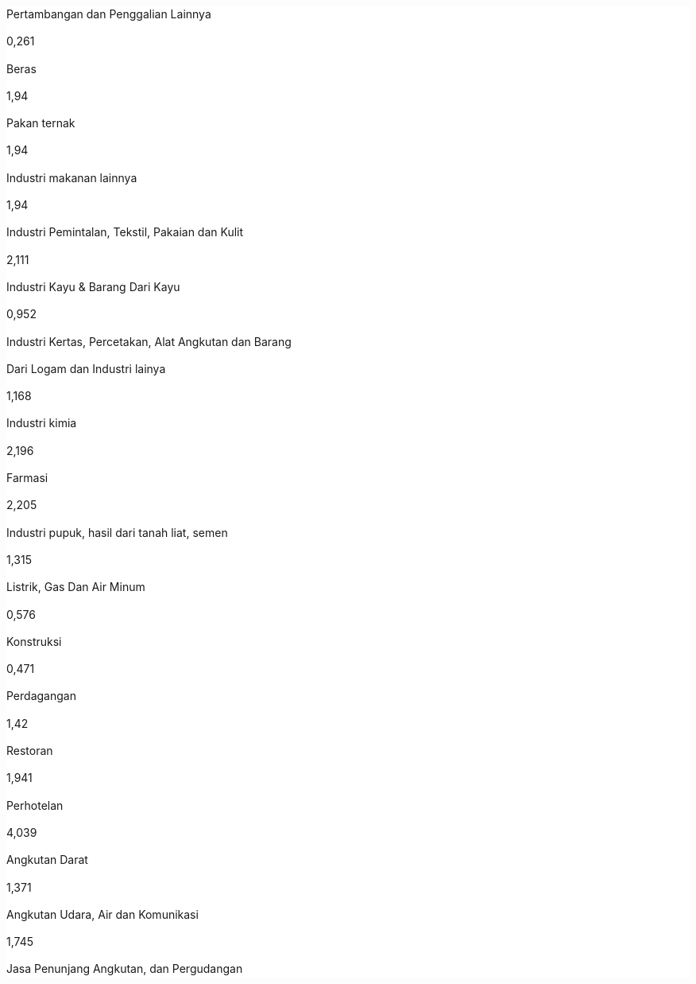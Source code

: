<tr><td style="vertical-align:top;">
<p><span class="font12">Pertambangan dan Penggalian Lainnya</span></p></td><td style="vertical-align:top;">
<p><span class="font12">0,261</span></p></td></tr>
<tr><td style="vertical-align:top;">
<p><span class="font12">Beras</span></p></td><td style="vertical-align:top;">
<p><span class="font12">1,94</span></p></td></tr>
<tr><td style="vertical-align:bottom;">
<p><span class="font12">Pakan ternak</span></p></td><td style="vertical-align:bottom;">
<p><span class="font12">1,94</span></p></td></tr>
<tr><td style="vertical-align:top;">
<p><span class="font12">Industri makanan lainnya</span></p></td><td style="vertical-align:top;">
<p><span class="font12">1,94</span></p></td></tr>
<tr><td style="vertical-align:top;">
<p><span class="font12">Industri Pemintalan, Tekstil, Pakaian dan Kulit</span></p></td><td style="vertical-align:top;">
<p><span class="font12">2,111</span></p></td></tr>
<tr><td style="vertical-align:bottom;">
<p><span class="font12">Industri Kayu &amp;&nbsp;Barang Dari Kayu</span></p></td><td style="vertical-align:bottom;">
<p><span class="font12">0,952</span></p></td></tr>
<tr><td style="vertical-align:bottom;">
<p><span class="font12">Industri Kertas, Percetakan, Alat Angkutan dan Barang</span></p></td><td style="vertical-align:top;"></td></tr>
<tr><td style="vertical-align:bottom;">
<p><span class="font12">Dari Logam dan Industri lainya</span></p></td><td style="vertical-align:bottom;">
<p><span class="font12">1,168</span></p></td></tr>
<tr><td style="vertical-align:top;">
<p><span class="font12">Industri kimia</span></p></td><td style="vertical-align:top;">
<p><span class="font12">2,196</span></p></td></tr>
<tr><td style="vertical-align:bottom;">
<p><span class="font12">Farmasi</span></p></td><td style="vertical-align:bottom;">
<p><span class="font12">2,205</span></p></td></tr>
<tr><td style="vertical-align:bottom;">
<p><span class="font12">Industri pupuk, hasil dari tanah liat, semen</span></p></td><td style="vertical-align:bottom;">
<p><span class="font12">1,315</span></p></td></tr>
<tr><td style="vertical-align:bottom;">
<p><span class="font12">Listrik, Gas Dan Air Minum</span></p></td><td style="vertical-align:bottom;">
<p><span class="font12">0,576</span></p></td></tr>
<tr><td style="vertical-align:bottom;">
<p><span class="font12">Konstruksi</span></p></td><td style="vertical-align:bottom;">
<p><span class="font12">0,471</span></p></td></tr>
<tr><td style="vertical-align:top;">
<p><span class="font12">Perdagangan</span></p></td><td style="vertical-align:top;">
<p><span class="font12">1,42</span></p></td></tr>
<tr><td style="vertical-align:top;">
<p><span class="font12">Restoran</span></p></td><td style="vertical-align:top;">
<p><span class="font12">1,941</span></p></td></tr>
<tr><td style="vertical-align:bottom;">
<p><span class="font12">Perhotelan</span></p></td><td style="vertical-align:bottom;">
<p><span class="font12">4,039</span></p></td></tr>
<tr><td style="vertical-align:top;">
<p><span class="font12">Angkutan Darat</span></p></td><td style="vertical-align:top;">
<p><span class="font12">1,371</span></p></td></tr>
<tr><td style="vertical-align:top;">
<p><span class="font12">Angkutan Udara, Air dan Komunikasi</span></p></td><td style="vertical-align:top;">
<p><span class="font12">1,745</span></p></td></tr>
<tr><td style="vertical-align:top;">
<p><span class="font12">Jasa Penunjang Angkutan, dan Pergudangan</span></p></td><td style="vertical-align:top;">